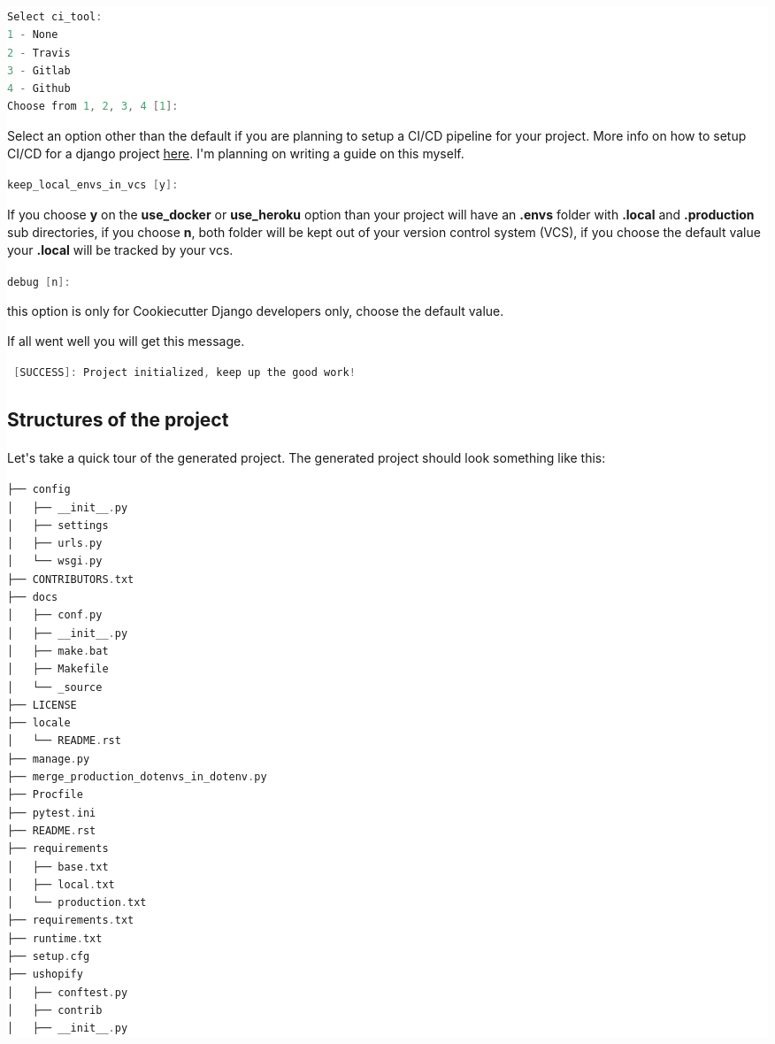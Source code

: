 ```c
Select ci_tool:
1 - None
2 - Travis
3 - Gitlab
4 - Github
Choose from 1, 2, 3, 4 [1]:
```
Select an option other than the default  if you are planning to setup a CI/CD pipeline for your project. More info on how to setup  CI/CD for a django project [here](https://buddy.works/docs/quickstart/django). I'm planning on writing a guide on this myself.

```c
keep_local_envs_in_vcs [y]:
```
If you choose **y** on the **use_docker** or **use_heroku** option than your project will have an **.envs** folder with **.local** and **.production** sub directories, if you choose **n**, both folder will be kept out of your version control system (VCS), if you choose the default value your **.local** will be tracked by your vcs.

```c
debug [n]:
```
this option is only for Cookiecutter Django developers only, choose the default value.

If all went well you will get this message.
```c
 [SUCCESS]: Project initialized, keep up the good work!
```

## Structures of the project

Let's take a quick tour of the generated project. The generated  project should look something like this:

```c
├── config
│   ├── __init__.py
│   ├── settings
│   ├── urls.py
│   └── wsgi.py
├── CONTRIBUTORS.txt
├── docs
│   ├── conf.py
│   ├── __init__.py
│   ├── make.bat
│   ├── Makefile
│   └── _source
├── LICENSE
├── locale
│   └── README.rst
├── manage.py
├── merge_production_dotenvs_in_dotenv.py
├── Procfile
├── pytest.ini
├── README.rst
├── requirements
│   ├── base.txt
│   ├── local.txt
│   └── production.txt
├── requirements.txt
├── runtime.txt
├── setup.cfg
├── ushopify
│   ├── conftest.py
│   ├── contrib
│   ├── __init__.py
```
